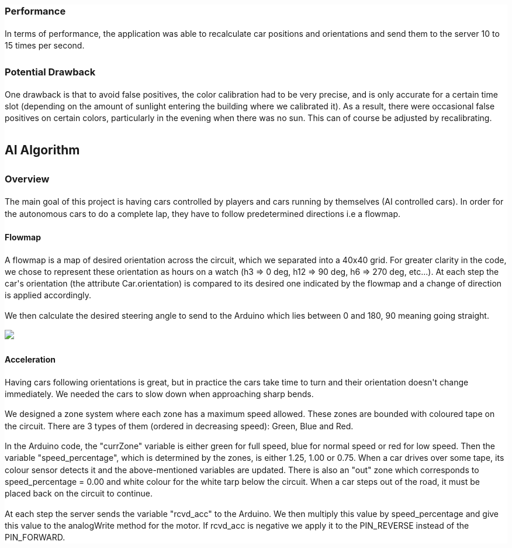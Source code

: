 ### Performance

In terms of performance, the application was able to recalculate car positions and orientations and send them to the server 10 to 15 times per second.

### Potential Drawback

One drawback is that to avoid false positives, the color calibration had to be very precise, and is only accurate for a certain time slot (depending on the amount of sunlight entering the building where we calibrated it). As a result, there were occasional false positives on certain colors, particularly in the evening when there was no sun. This can of course be adjusted by recalibrating.

## AI Algorithm
### Overview
The main goal of this project is having cars controlled by players and cars running by themselves (AI controlled cars). In order for the autonomous cars to do a complete lap, they have to follow predetermined directions i.e a flowmap.
#### Flowmap
A flowmap is a map of desired orientation across the circuit, which we separated into a 40x40 grid. For greater clarity in the code, we chose to represent these orientation as hours on a watch (h3 => 0 deg, h12 => 90 deg, h6 => 270 deg, etc...). At each step the car's orientation (the attribute Car.orientation) is compared to its desired one indicated by the flowmap and a change of direction is applied accordingly.

We then calculate the desired steering angle to send to the Arduino which lies between 0 and 180, 90 meaning going straight.

<img width="500" src="https://github.com/therokdaba/MIT-Algo/assets/79508203/162e2477-a2dd-4280-bd74-0bd1bdb9371e">


#### Acceleration

Having cars following orientations is great, but in practice the cars take time to turn and their orientation doesn't change immediately. We needed the cars to slow down when approaching sharp bends.

We designed a zone system where each zone has a maximum speed allowed. These zones are bounded with coloured tape on the circuit. There are 3 types of them (ordered in decreasing speed): Green, Blue and Red.

In the Arduino code, the "currZone" variable is either green for full speed, blue for normal speed or red for low speed. Then the variable "speed_percentage", which is determined by the zones, is either 1.25, 1.00 or 0.75.
When a car drives over some tape, its colour sensor detects it and the above-mentioned variables are updated. 
There is also an "out" zone which corresponds to speed_percentage = 0.00 and white colour for the white tarp below the circuit. When a car steps out of the road, it must be placed back on the circuit to continue.

At each step the server sends the variable "rcvd_acc" to the Arduino. We then multiply this value by speed_percentage and give this value to the analogWrite method for the motor. If rcvd_acc is negative we apply it to the PIN_REVERSE instead of the PIN_FORWARD.
